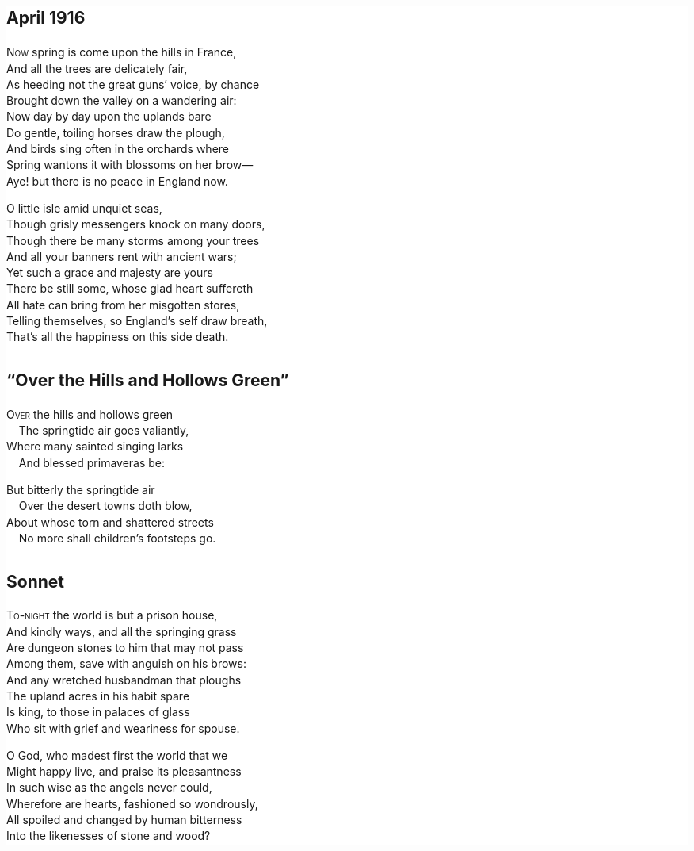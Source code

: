 

## April 1916

<span style="font-variant:small-caps;">Now</span> spring is come upon the hills in France,\
And all the trees are delicately fair,\
As heeding not the great guns’ voice, by chance\
Brought down the valley on a wandering air:\
Now day by day upon the uplands bare\
Do gentle, toiling horses draw the plough,\
And birds sing often in the orchards where\
Spring wantons it with blossoms on her brow—\
Aye! but there is no peace in England now.

O little isle amid unquiet seas,\
Though grisly messengers knock on many doors,\
Though there be many storms among your trees\
And all your banners rent with ancient wars;\
Yet such a grace and majesty are yours\
There be still some, whose glad heart suffereth\
All hate can bring from her misgotten stores,\
Telling themselves, so England’s self draw breath,\
That’s all the happiness on this side death.



## “Over the Hills and Hollows Green”

<span style="font-variant:small-caps;">Over</span> the hills and hollows green\
    The springtide air goes valiantly,\
Where many sainted singing larks\
    And blessed primaveras be:

But bitterly the springtide air\
    Over the desert towns doth blow,\
About whose torn and shattered streets\
    No more shall children’s footsteps go.



## Sonnet

<span style="font-variant:small-caps;">To-night</span> the world is but a prison house,\
And kindly ways, and all the springing grass\
Are dungeon stones to him that may not pass\
Among them, save with anguish on his brows:\
And any wretched husbandman that ploughs\
The upland acres in his habit spare\
Is king, to those in palaces of glass\
Who sit with grief and weariness for spouse.

O God, who madest first the world that we\
Might happy live, and praise its pleasantness\
In such wise as the angels never could,\
Wherefore are hearts, fashioned so wondrously,\
All spoiled and changed by human bitterness\
Into the likenesses of stone and wood?
